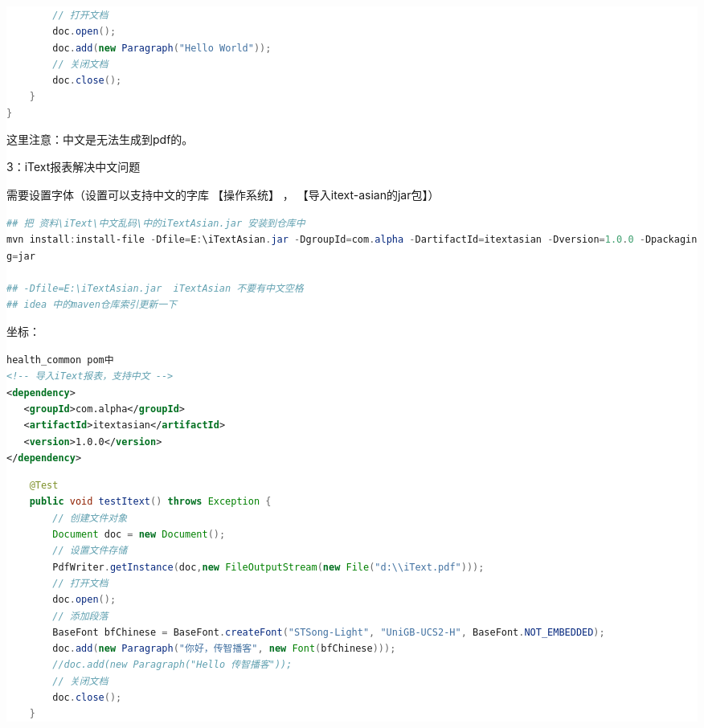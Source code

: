 ```java
        // 打开文档
        doc.open();
        doc.add(new Paragraph("Hello World"));
        // 关闭文档
        doc.close();
    }
}

```

这里注意：中文是无法生成到pdf的。

3：iText报表解决中文问题

需要设置字体（设置可以支持中文的字库 【操作系统】 ， 【导入itext-asian的jar包】）

```powershell
## 把 资料\iText\中文乱码\中的iTextAsian.jar 安装到仓库中
mvn install:install-file -Dfile=E:\iTextAsian.jar -DgroupId=com.alpha -DartifactId=itextasian -Dversion=1.0.0 -Dpackaging=jar

## -Dfile=E:\iTextAsian.jar  iTextAsian 不要有中文空格
## idea 中的maven仓库索引更新一下
```



坐标：

```xml
health_common pom中
<!-- 导入iText报表，支持中文 -->
<dependency>
   <groupId>com.alpha</groupId>
   <artifactId>itextasian</artifactId>
   <version>1.0.0</version>
</dependency>
```

 

```java
    @Test
    public void testItext() throws Exception {
        // 创建文件对象
        Document doc = new Document();
        // 设置文件存储
        PdfWriter.getInstance(doc,new FileOutputStream(new File("d:\\iText.pdf")));
        // 打开文档
        doc.open();
        // 添加段落
        BaseFont bfChinese = BaseFont.createFont("STSong-Light", "UniGB-UCS2-H", BaseFont.NOT_EMBEDDED);
        doc.add(new Paragraph("你好，传智播客", new Font(bfChinese)));
        //doc.add(new Paragraph("Hello 传智播客"));
        // 关闭文档
        doc.close();
    }

```
